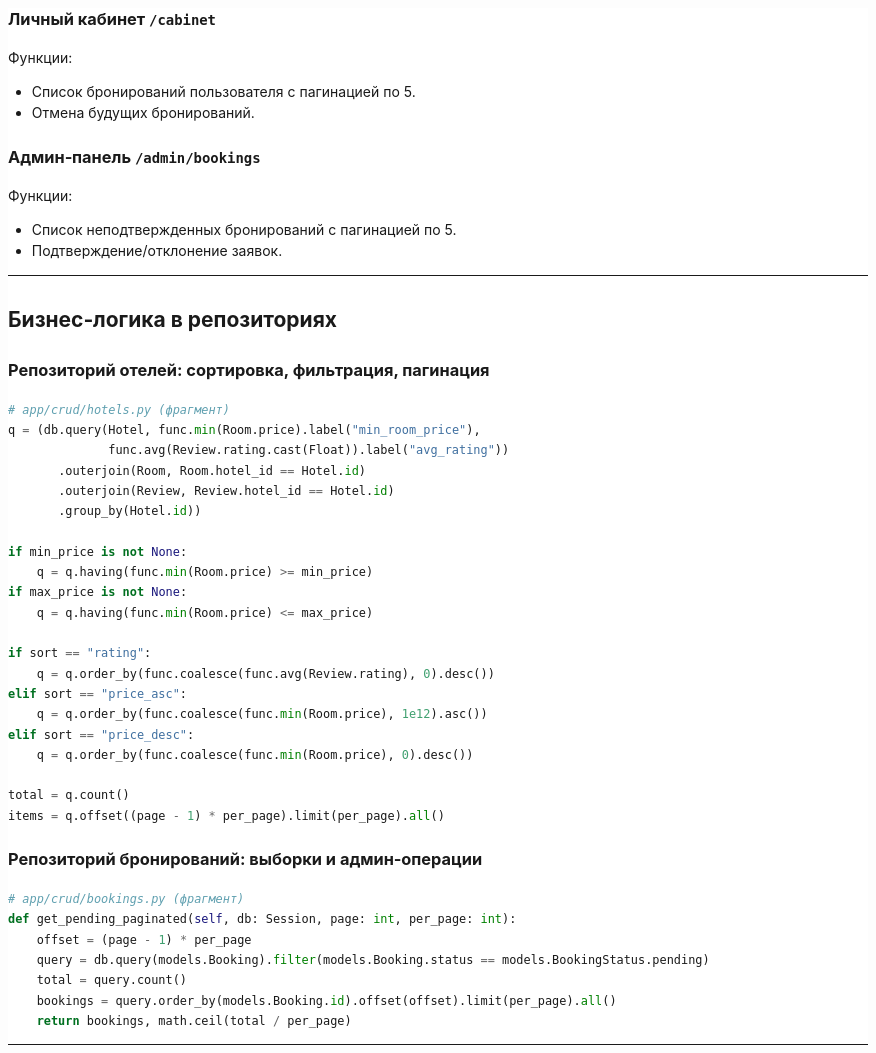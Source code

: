 ### Личный кабинет `/cabinet`

Функции:
- Список бронирований пользователя с пагинацией по 5.
- Отмена будущих бронирований.

### Админ‑панель `/admin/bookings`

Функции:
- Список неподтвержденных бронирований с пагинацией по 5.
- Подтверждение/отклонение заявок.

---

## Бизнес‑логика в репозиториях

### Репозиторий отелей: сортировка, фильтрация, пагинация

```python
# app/crud/hotels.py (фрагмент)
q = (db.query(Hotel, func.min(Room.price).label("min_room_price"),
              func.avg(Review.rating.cast(Float)).label("avg_rating"))
       .outerjoin(Room, Room.hotel_id == Hotel.id)
       .outerjoin(Review, Review.hotel_id == Hotel.id)
       .group_by(Hotel.id))

if min_price is not None:
    q = q.having(func.min(Room.price) >= min_price)
if max_price is not None:
    q = q.having(func.min(Room.price) <= max_price)

if sort == "rating":
    q = q.order_by(func.coalesce(func.avg(Review.rating), 0).desc())
elif sort == "price_asc":
    q = q.order_by(func.coalesce(func.min(Room.price), 1e12).asc())
elif sort == "price_desc":
    q = q.order_by(func.coalesce(func.min(Room.price), 0).desc())

total = q.count()
items = q.offset((page - 1) * per_page).limit(per_page).all()
```

### Репозиторий бронирований: выборки и админ‑операции

```python
# app/crud/bookings.py (фрагмент)
def get_pending_paginated(self, db: Session, page: int, per_page: int):
    offset = (page - 1) * per_page
    query = db.query(models.Booking).filter(models.Booking.status == models.BookingStatus.pending)
    total = query.count()
    bookings = query.order_by(models.Booking.id).offset(offset).limit(per_page).all()
    return bookings, math.ceil(total / per_page)
```

---